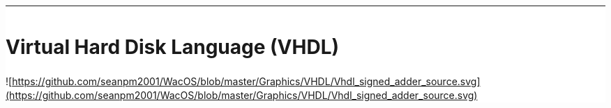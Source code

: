 
***

# Virtual Hard Disk Language (VHDL)

![https://github.com/seanpm2001/WacOS/blob/master/Graphics/VHDL/Vhdl_signed_adder_source.svg](https://github.com/seanpm2001/WacOS/blob/master/Graphics/VHDL/Vhdl_signed_adder_source.svg)

